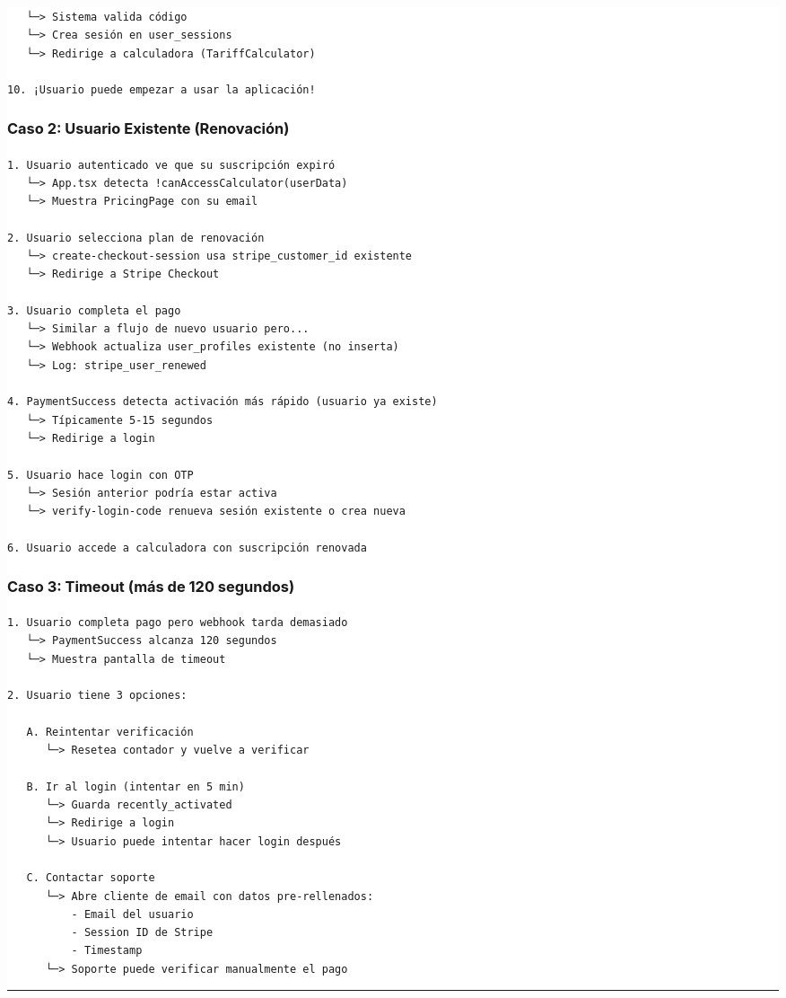 ```
   └─> Sistema valida código
   └─> Crea sesión en user_sessions
   └─> Redirige a calculadora (TariffCalculator)

10. ¡Usuario puede empezar a usar la aplicación!
```

### Caso 2: Usuario Existente (Renovación)

```
1. Usuario autenticado ve que su suscripción expiró
   └─> App.tsx detecta !canAccessCalculator(userData)
   └─> Muestra PricingPage con su email

2. Usuario selecciona plan de renovación
   └─> create-checkout-session usa stripe_customer_id existente
   └─> Redirige a Stripe Checkout

3. Usuario completa el pago
   └─> Similar a flujo de nuevo usuario pero...
   └─> Webhook actualiza user_profiles existente (no inserta)
   └─> Log: stripe_user_renewed

4. PaymentSuccess detecta activación más rápido (usuario ya existe)
   └─> Típicamente 5-15 segundos
   └─> Redirige a login

5. Usuario hace login con OTP
   └─> Sesión anterior podría estar activa
   └─> verify-login-code renueva sesión existente o crea nueva

6. Usuario accede a calculadora con suscripción renovada
```

### Caso 3: Timeout (más de 120 segundos)

```
1. Usuario completa pago pero webhook tarda demasiado
   └─> PaymentSuccess alcanza 120 segundos
   └─> Muestra pantalla de timeout

2. Usuario tiene 3 opciones:

   A. Reintentar verificación
      └─> Resetea contador y vuelve a verificar

   B. Ir al login (intentar en 5 min)
      └─> Guarda recently_activated
      └─> Redirige a login
      └─> Usuario puede intentar hacer login después

   C. Contactar soporte
      └─> Abre cliente de email con datos pre-rellenados:
          - Email del usuario
          - Session ID de Stripe
          - Timestamp
      └─> Soporte puede verificar manualmente el pago
```

---